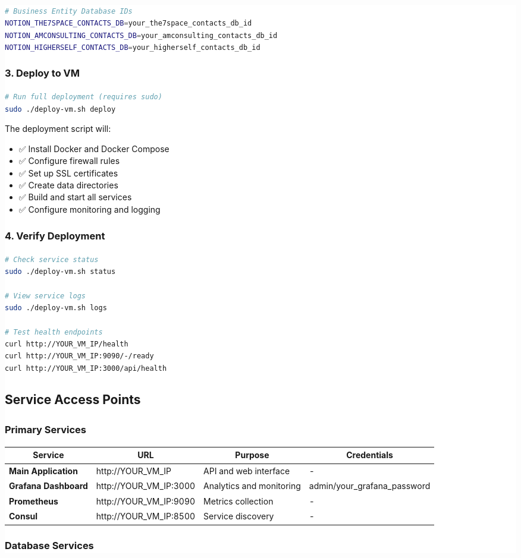 ```bash
# Business Entity Database IDs
NOTION_THE7SPACE_CONTACTS_DB=your_the7space_contacts_db_id
NOTION_AMCONSULTING_CONTACTS_DB=your_amconsulting_contacts_db_id
NOTION_HIGHERSELF_CONTACTS_DB=your_higherself_contacts_db_id
```

### 3. Deploy to VM

```bash
# Run full deployment (requires sudo)
sudo ./deploy-vm.sh deploy
```

The deployment script will:
- ✅ Install Docker and Docker Compose
- ✅ Configure firewall rules
- ✅ Set up SSL certificates
- ✅ Create data directories
- ✅ Build and start all services
- ✅ Configure monitoring and logging

### 4. Verify Deployment

```bash
# Check service status
sudo ./deploy-vm.sh status

# View service logs
sudo ./deploy-vm.sh logs

# Test health endpoints
curl http://YOUR_VM_IP/health
curl http://YOUR_VM_IP:9090/-/ready
curl http://YOUR_VM_IP:3000/api/health
```

## Service Access Points

### Primary Services

| Service | URL | Purpose | Credentials |
|---------|-----|---------|-------------|
| **Main Application** | http://YOUR_VM_IP | API and web interface | - |
| **Grafana Dashboard** | http://YOUR_VM_IP:3000 | Analytics and monitoring | admin/your_grafana_password |
| **Prometheus** | http://YOUR_VM_IP:9090 | Metrics collection | - |
| **Consul** | http://YOUR_VM_IP:8500 | Service discovery | - |

### Database Services
